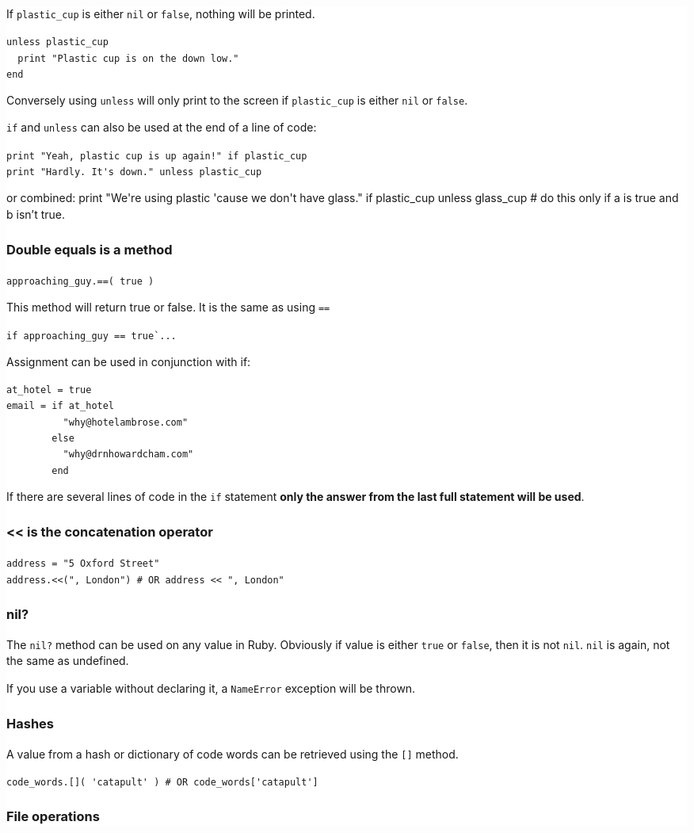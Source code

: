 If `plastic_cup` is either `nil` or `false`, nothing will be printed.

    unless plastic_cup
      print "Plastic cup is on the down low."
    end

Conversely using `unless` will only print to the screen if `plastic_cup` is either `nil` or `false`.

`if` and `unless` can also be used at the end of a line of code:

    print "Yeah, plastic cup is up again!" if plastic_cup
    print "Hardly. It's down." unless plastic_cup

or combined:
print "We're using plastic 'cause we don't have glass." if plastic_cup unless glass_cup # do this only if a is true and b isn’t true.

### Double equals is a method

    approaching_guy.==( true )

This method will return true or false. It is the same as using `==`

    if approaching_guy == true`...

Assignment can be used in conjunction with if:

    at_hotel = true
    email = if at_hotel
              "why@hotelambrose.com"
            else
              "why@drnhowardcham.com"
            end

If there are several lines of code in the `if` statement **only the answer from the last full statement will be used**.

### << is the concatenation operator

    address = "5 Oxford Street"
    address.<<(", London") # OR address << ", London"

### nil?

The `nil?` method can be used on any value in Ruby. Obviously if value is either `true` or `false`, then it is not `nil`. `nil` is again, not the same as undefined.

If you use a variable without declaring it, a `NameError` exception will be thrown.

### Hashes

A value from a hash or dictionary of code words can be retrieved using the `[]` method.

    code_words.[]( 'catapult' ) # OR code_words['catapult']

### File operations
